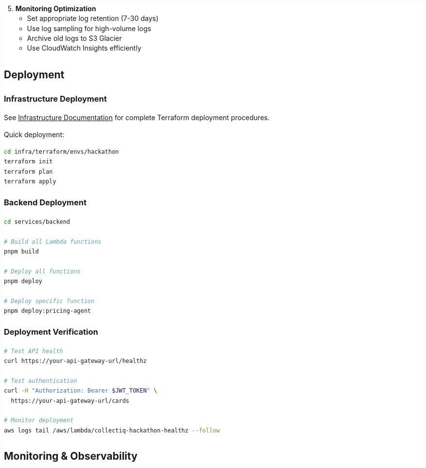 5. **Monitoring Optimization**
   - Set appropriate log retention (7-30 days)
   - Use log sampling for high-volume logs
   - Archive old logs to S3 Glacier
   - Use CloudWatch Insights efficiently

## Deployment

### Infrastructure Deployment

See [Infrastructure Documentation](../../infrastructure/README.md) for complete Terraform deployment procedures.

Quick deployment:

```bash
cd infra/terraform/envs/hackathon
terraform init
terraform plan
terraform apply
```

### Backend Deployment

```bash
cd services/backend

# Build all Lambda functions
pnpm build

# Deploy all functions
pnpm deploy

# Deploy specific function
pnpm deploy:pricing-agent
```

### Deployment Verification

```bash
# Test API health
curl https://your-api-gateway-url/healthz

# Test authentication
curl -H "Authorization: Bearer $JWT_TOKEN" \
  https://your-api-gateway-url/cards

# Monitor deployment
aws logs tail /aws/lambda/collectiq-hackathon-healthz --follow
```

## Monitoring & Observability
